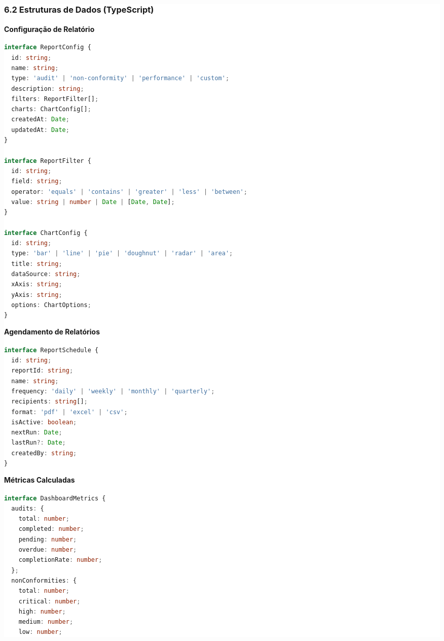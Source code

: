 ### 6.2 Estruturas de Dados (TypeScript)

**Configuração de Relatório**
```typescript
interface ReportConfig {
  id: string;
  name: string;
  type: 'audit' | 'non-conformity' | 'performance' | 'custom';
  description: string;
  filters: ReportFilter[];
  charts: ChartConfig[];
  createdAt: Date;
  updatedAt: Date;
}

interface ReportFilter {
  id: string;
  field: string;
  operator: 'equals' | 'contains' | 'greater' | 'less' | 'between';
  value: string | number | Date | [Date, Date];
}

interface ChartConfig {
  id: string;
  type: 'bar' | 'line' | 'pie' | 'doughnut' | 'radar' | 'area';
  title: string;
  dataSource: string;
  xAxis: string;
  yAxis: string;
  options: ChartOptions;
}
```

**Agendamento de Relatórios**
```typescript
interface ReportSchedule {
  id: string;
  reportId: string;
  name: string;
  frequency: 'daily' | 'weekly' | 'monthly' | 'quarterly';
  recipients: string[];
  format: 'pdf' | 'excel' | 'csv';
  isActive: boolean;
  nextRun: Date;
  lastRun?: Date;
  createdBy: string;
}
```

**Métricas Calculadas**
```typescript
interface DashboardMetrics {
  audits: {
    total: number;
    completed: number;
    pending: number;
    overdue: number;
    completionRate: number;
  };
  nonConformities: {
    total: number;
    critical: number;
    high: number;
    medium: number;
    low: number;
```